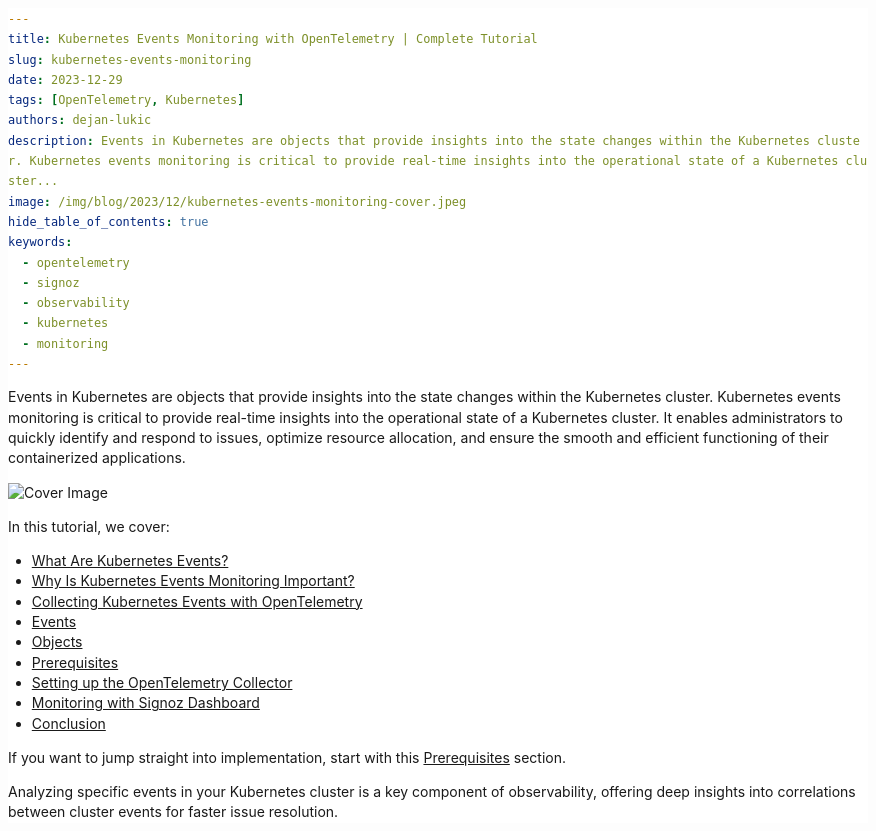 ```yaml
---
title: Kubernetes Events Monitoring with OpenTelemetry | Complete Tutorial
slug: kubernetes-events-monitoring
date: 2023-12-29
tags: [OpenTelemetry, Kubernetes]
authors: dejan-lukic
description: Events in Kubernetes are objects that provide insights into the state changes within the Kubernetes cluster. Kubernetes events monitoring is critical to provide real-time insights into the operational state of a Kubernetes cluster...
image: /img/blog/2023/12/kubernetes-events-monitoring-cover.jpeg
hide_table_of_contents: true
keywords:
  - opentelemetry
  - signoz
  - observability
  - kubernetes
  - monitoring
---
```


<head>
  <link rel="canonical" href="https://signoz.io/blog/kubernetes-events-monitoring/"/>
</head>

Events in Kubernetes are objects that provide insights into the state changes within the Kubernetes cluster. Kubernetes events monitoring is critical to provide real-time insights into the operational state of a Kubernetes cluster. It enables administrators to quickly identify and respond to issues, optimize resource allocation, and ensure the smooth and efficient functioning of their containerized applications.




![Cover Image](/img/blog/2023/12/kubernetes-events-monitoring-cover.webp)

In this tutorial, we cover:

- [What Are Kubernetes Events?](#what-are-kubernetes-events)
- [Why Is Kubernetes Events Monitoring Important?](#why-is-kubernetes-events-monitoring-important)
- [Collecting Kubernetes Events with OpenTelemetry](#collecting-kubernetes-events-with-opentelemetry)
- [Events](#events)
- [Objects](#objects)
- [Prerequisites](#prerequisites)
- [Setting up the OpenTelemetry Collector](#setting-up-the-opentelemetry-collector)
- [Monitoring with Signoz Dashboard](#monitoring-with-signoz-dashboard)
- [Conclusion](#conclusion)


If you want to jump straight into implementation, start with this [Prerequisites](#prerequisites) section.

Analyzing specific events in your Kubernetes cluster is a key component of observability, offering deep insights into correlations between cluster events for faster issue resolution.

